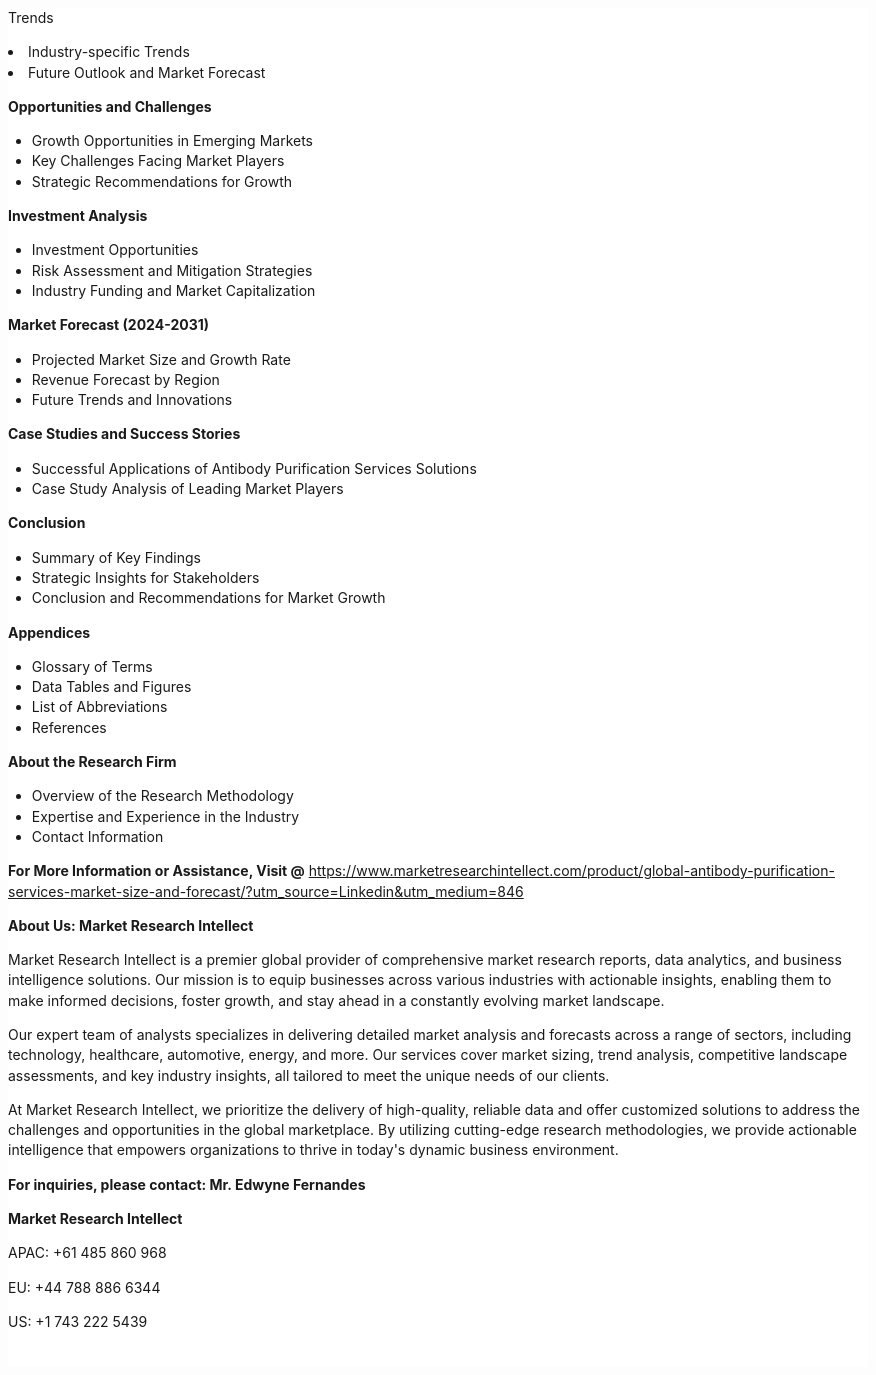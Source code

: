 Trends</li><li>Industry-specific Trends</li><li>Future Outlook and Market Forecast</li></ul><p><strong>Opportunities and Challenges</strong></p><ul><li>Growth Opportunities in Emerging Markets</li><li>Key Challenges Facing Market Players</li><li>Strategic Recommendations for Growth</li></ul><p><strong>Investment Analysis</strong></p><ul><li>Investment Opportunities</li><li>Risk Assessment and Mitigation Strategies</li><li>Industry Funding and Market Capitalization</li></ul><p><strong>Market Forecast (2024-2031)</strong></p><ul><li>Projected Market Size and Growth Rate</li><li>Revenue Forecast by Region</li><li>Future Trends and Innovations</li></ul><p><strong>Case Studies and Success Stories</strong></p><ul><li>Successful Applications of Antibody Purification Services Solutions</li><li>Case Study Analysis of Leading Market Players</li></ul><p><strong>Conclusion</strong></p><ul><li>Summary of Key Findings</li><li>Strategic Insights for Stakeholders</li><li>Conclusion and Recommendations for Market Growth</li></ul><p><strong>Appendices</strong></p><ul><li>Glossary of Terms</li><li>Data Tables and Figures</li><li>List of Abbreviations</li><li>References</li></ul><p><strong>About the Research Firm</strong></p><ul><li>Overview of the Research Methodology</li><li>Expertise and Experience in the Industry</li><li>Contact Information</li></ul></div><div class="article-main__content" data-test-id="publishing-text-block"><p><span class="font-[700]"><strong>For More Information or Assistance, Visit @</strong>&nbsp;<a href="https://www.marketresearchintellect.com/product/global-antibody-purification-services-market-size-and-forecast/?utm_source=Linkedin&utm_medium=846">https://www.marketresearchintellect.com/product/global-antibody-purification-services-market-size-and-forecast/?utm_source=Linkedin&utm_medium=846</a></span></p><p><strong>About Us: Market Research Intellect</strong></p><p>Market Research Intellect is a premier global provider of comprehensive market research reports, data analytics, and business intelligence solutions. Our mission is to equip businesses across various industries with actionable insights, enabling them to make informed decisions, foster growth, and stay ahead in a constantly evolving market landscape.</p><p>Our expert team of analysts specializes in delivering detailed market analysis and forecasts across a range of sectors, including technology, healthcare, automotive, energy, and more. Our services cover market sizing, trend analysis, competitive landscape assessments, and key industry insights, all tailored to meet the unique needs of our clients.</p><p>At Market Research Intellect, we prioritize the delivery of high-quality, reliable data and offer customized solutions to address the challenges and opportunities in the global marketplace. By utilizing cutting-edge research methodologies, we provide actionable intelligence that empowers organizations to thrive in today's dynamic business environment.</p><p><strong>For inquiries, please contact: Mr. Edwyne Fernandes</strong></p><p><strong>Market Research Intellect</strong></p><p>APAC: +61 485 860 968</p><p>EU: +44 788 886 6344</p><p>US: +1 743 222 5439</p></div><div class="article-main__content" data-test-id="publishing-text-block">&nbsp;</div>
